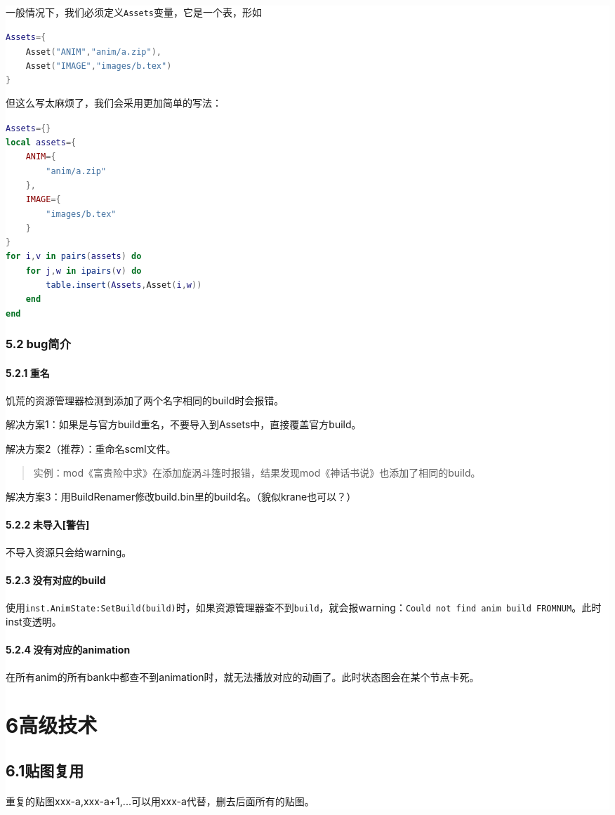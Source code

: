 一般情况下，我们必须定义`Assets`变量，它是一个表，形如

```lua
Assets={
    Asset("ANIM","anim/a.zip"),
    Asset("IMAGE","images/b.tex")
}
```

但这么写太麻烦了，我们会采用更加简单的写法：

```lua
Assets={}
local assets={
    ANIM={    
        "anim/a.zip"
    },
    IMAGE={
        "images/b.tex"
    }
}
for i,v in pairs(assets) do
    for j,w in ipairs(v) do
        table.insert(Assets,Asset(i,w))
    end
end
```

### 5.2 bug简介

#### 5.2.1 重名

饥荒的资源管理器检测到添加了两个名字相同的build时会报错。

解决方案1：如果是与官方build重名，不要导入到Assets中，直接覆盖官方build。

解决方案2（推荐）：重命名scml文件。

> 实例：mod《富贵险中求》在添加旋涡斗篷时报错，结果发现mod《神话书说》也添加了相同的build。

解决方案3：用BuildRenamer修改build.bin里的build名。（貌似krane也可以？）

#### 5.2.2 未导入[警告]

不导入资源只会给warning。

#### 5.2.3 没有对应的build

使用`inst.AnimState:SetBuild(build)`时，如果资源管理器查不到`build`，就会报warning：`Could not find anim build FROMNUM`。此时inst变透明。

#### 5.2.4 没有对应的animation

在所有anim的所有bank中都查不到animation时，就无法播放对应的动画了。此时状态图会在某个节点卡死。

# 6高级技术

## 6.1贴图复用

重复的贴图xxx-a,xxx-a+1,...可以用xxx-a代替，删去后面所有的贴图。
